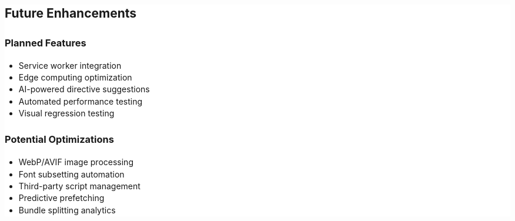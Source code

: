 ## Future Enhancements

### Planned Features
- Service worker integration
- Edge computing optimization
- AI-powered directive suggestions
- Automated performance testing
- Visual regression testing

### Potential Optimizations
- WebP/AVIF image processing
- Font subsetting automation
- Third-party script management
- Predictive prefetching
- Bundle splitting analytics

